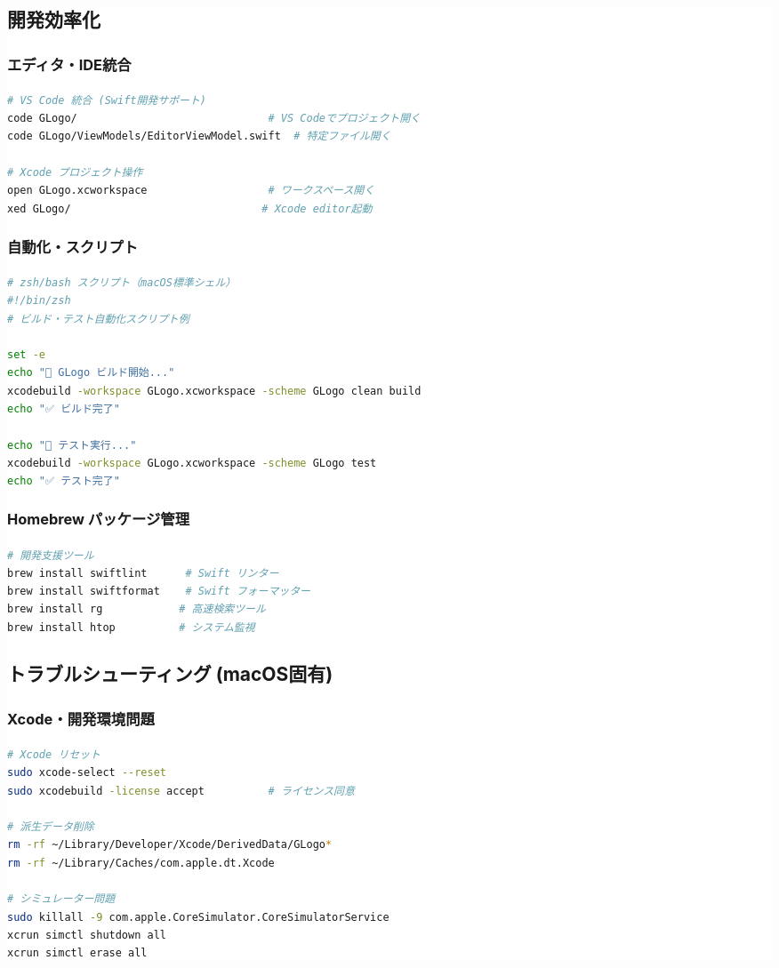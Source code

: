 ## 開発効率化

### エディタ・IDE統合
```bash
# VS Code 統合 (Swift開発サポート)
code GLogo/                              # VS Codeでプロジェクト開く
code GLogo/ViewModels/EditorViewModel.swift  # 特定ファイル開く

# Xcode プロジェクト操作
open GLogo.xcworkspace                   # ワークスペース開く
xed GLogo/                              # Xcode editor起動
```

### 自動化・スクリプト
```bash
# zsh/bash スクリプト（macOS標準シェル）
#!/bin/zsh
# ビルド・テスト自動化スクリプト例

set -e
echo "🔨 GLogo ビルド開始..."
xcodebuild -workspace GLogo.xcworkspace -scheme GLogo clean build
echo "✅ ビルド完了"

echo "🧪 テスト実行..."
xcodebuild -workspace GLogo.xcworkspace -scheme GLogo test
echo "✅ テスト完了"
```

### Homebrew パッケージ管理
```bash
# 開発支援ツール
brew install swiftlint      # Swift リンター
brew install swiftformat    # Swift フォーマッター
brew install rg            # 高速検索ツール
brew install htop          # システム監視
```

## トラブルシューティング (macOS固有)

### Xcode・開発環境問題
```bash
# Xcode リセット
sudo xcode-select --reset
sudo xcodebuild -license accept          # ライセンス同意

# 派生データ削除
rm -rf ~/Library/Developer/Xcode/DerivedData/GLogo*
rm -rf ~/Library/Caches/com.apple.dt.Xcode

# シミュレーター問題
sudo killall -9 com.apple.CoreSimulator.CoreSimulatorService
xcrun simctl shutdown all
xcrun simctl erase all
```
